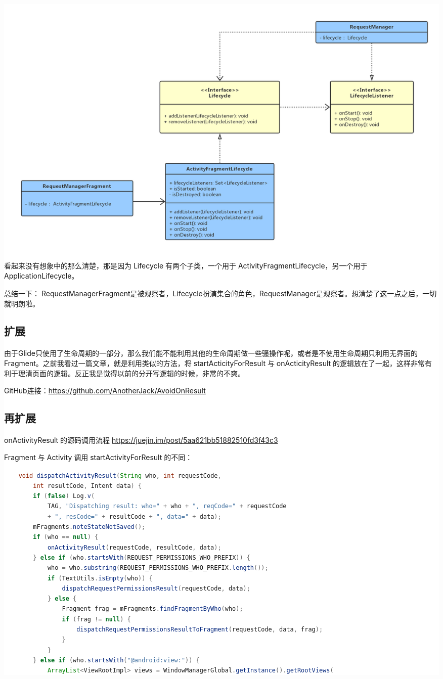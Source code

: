 ![](UML_总览.png)

看起来没有想象中的那么清楚，那是因为 Lifecycle 有两个子类，一个用于 ActivityFragmentLifecycle，另一个用于 ApplicationLifecycle。

总结一下：
RequestManagerFragment是被观察者，Lifecycle扮演集合的角色，RequestManager是观察者。想清楚了这一点之后，一切就明朗啦。

## 扩展

由于Glide只使用了生命周期的一部分，那么我们能不能利用其他的生命周期做一些骚操作呢，或者是不使用生命周期只利用无界面的Fragment。之前我看过一篇文章，就是利用类似的方法，将 startActicityForResult 与 onActicityResult 的逻辑放在了一起，这样非常有利于理清页面的逻辑。反正我是觉得以前的分开写逻辑的时候，非常的不爽。

GitHub连接：https://github.com/AnotherJack/AvoidOnResult

## 再扩展

onActivityResult 的源码调用流程 https://juejin.im/post/5aa621bb51882510fd3f43c3

Fragment 与 Activity 调用 startActivityForResult 的不同：
```java
    void dispatchActivityResult(String who, int requestCode,
        int resultCode, Intent data) {
        if (false) Log.v(
            TAG, "Dispatching result: who=" + who + ", reqCode=" + requestCode
            + ", resCode=" + resultCode + ", data=" + data);
        mFragments.noteStateNotSaved();
        if (who == null) {
            onActivityResult(requestCode, resultCode, data);
        } else if (who.startsWith(REQUEST_PERMISSIONS_WHO_PREFIX)) {
            who = who.substring(REQUEST_PERMISSIONS_WHO_PREFIX.length());
            if (TextUtils.isEmpty(who)) {
                dispatchRequestPermissionsResult(requestCode, data);
            } else {
                Fragment frag = mFragments.findFragmentByWho(who);
                if (frag != null) {
                    dispatchRequestPermissionsResultToFragment(requestCode, data, frag);
                }
            }
        } else if (who.startsWith("@android:view:")) {
            ArrayList<ViewRootImpl> views = WindowManagerGlobal.getInstance().getRootViews(
```